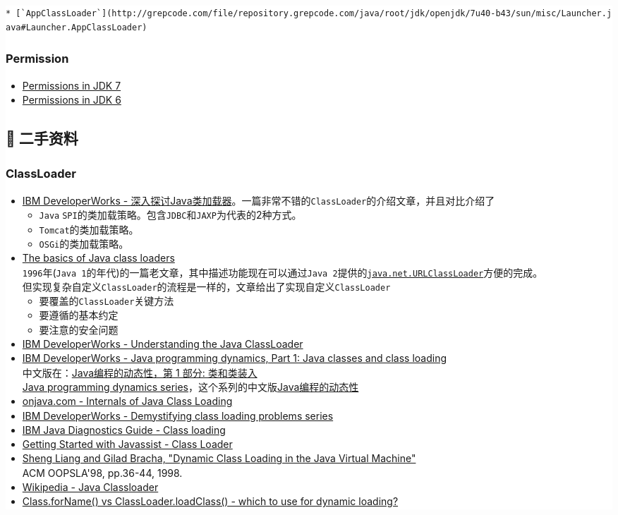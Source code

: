     * [`AppClassLoader`](http://grepcode.com/file/repository.grepcode.com/java/root/jdk/openjdk/7u40-b43/sun/misc/Launcher.java#Launcher.AppClassLoader)

### Permission

* [Permissions in JDK 7](http://docs.oracle.com/javase/7/docs/technotes/guides/security/permissions.html)
* [Permissions in JDK 6](http://docs.oracle.com/javase/6/docs/technotes/guides/security/permissions.html)

## :bookmark: 二手资料

### ClassLoader

* [IBM DeveloperWorks - 深入探讨Java类加载器](https://www.ibm.com/developerworks/cn/java/j-lo-classloader/)。一篇非常不错的`ClassLoader`的介绍文章，并且对比介绍了
    * `Java` `SPI`的类加载策略。包含`JDBC`和`JAXP`为代表的2种方式。
    * `Tomcat`的类加载策略。
    * `OSGi`的类加载策略。
* [The basics of Java class loaders](http://www.javaworld.com/article/2077260/learn-java/the-basics-of-java-class-loaders.html)   
`1996`年(`Java 1`的年代)的一篇老文章，其中描述功能现在可以通过`Java 2`提供的[`java.net.URLClassLoader`](http://docs.oracle.com/javase/7/docs/api/java/net/URLClassLoader.html)方便的完成。    
但实现复杂自定义`ClassLoader`的流程是一样的，文章给出了实现自定义`ClassLoader`
    * 要覆盖的`ClassLoader`关键方法
    * 要遵循的基本约定
    * 要注意的安全问题
* [IBM DeveloperWorks - Understanding the Java ClassLoader](http://www6.software.ibm.com/developerworks/education/j-classloader/j-classloader-a4.pdf)
* [IBM DeveloperWorks - Java programming dynamics, Part 1: Java classes and class loading](https://www.ibm.com/developerworks/library/j-dyn0429/)    
中文版在：[Java编程的动态性，第 1 部分: 类和类装入](http://www.ibm.com/developerworks/cn/java/j-dyn0429/)    
[Java programming dynamics series](http://www.ibm.com/developerworks/views/java/libraryview.jsp?search_by=Java+dynamics)，这个系列的中文版[Java编程的动态性](https://www.ibm.com/developerworks/cn/views/java/libraryview.jsp?type_by=%E6%8A%80%E6%9C%AF%E6%96%87%E7%AB%A0&view_by=search&search_by=Java+%E7%BC%96%E7%A8%8B%E7%9A%84%E5%8A%A8%E6%80%81%E6%80%A7)
* [onjava.com - Internals of Java Class Loading](http://www.onjava.com/pub/a/onjava/2005/01/26/classloading.html)
* [IBM DeveloperWorks - Demystifying class loading problems series](http://www.ibm.com/developerworks/views/java/libraryview.jsp?search_by=demystifying+class+loading+problems)
* [IBM Java Diagnostics Guide - Class loading](http://publib.boulder.ibm.com/infocenter/javasdk/v5r0/index.jsp?topic=%2Fcom.ibm.java.doc.diagnostics.50%2Fdiag%2Funderstanding%2Fclass_loader.html)
* [Getting Started with Javassist - Class Loader](http://www.csg.ci.i.u-tokyo.ac.jp/~chiba/javassist/tutorial/tutorial.html#load)
* [Sheng Liang and Gilad Bracha, "Dynamic Class Loading in the Java Virtual Machine"](http://kenwublog.com/docs/Dynamic+Class+Loading+in+the+Java+Virtual+Machine.pdf)    
ACM OOPSLA'98, pp.36-44, 1998.
* [Wikipedia - Java Classloader](http://en.wikipedia.org/wiki/Java_Classloader)
* [Class.forName() vs ClassLoader.loadClass() - which to use for dynamic loading?](http://stackoverflow.com/questions/8100376/class-forname-vs-classloader-loadclass-which-to-use-for-dynamic-loading)
